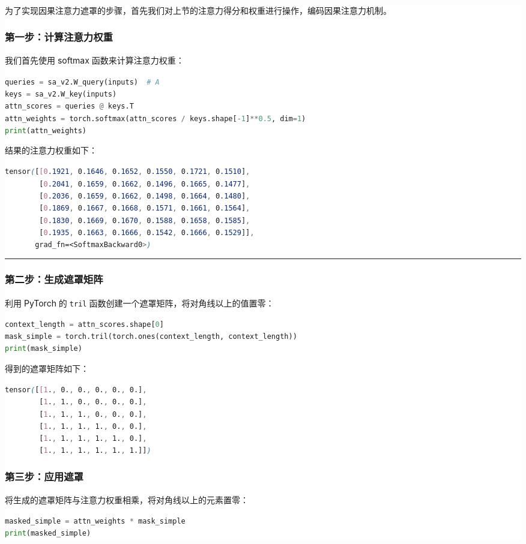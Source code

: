 为了实现因果注意力遮罩的步骤，首先我们对上节的注意力得分和权重进行操作，编码因果注意力机制。

### 第一步：计算注意力权重

我们首先使用 softmax 函数来计算注意力权重：

```python
queries = sa_v2.W_query(inputs)  # A
keys = sa_v2.W_key(inputs)
attn_scores = queries @ keys.T
attn_weights = torch.softmax(attn_scores / keys.shape[-1]**0.5, dim=1)
print(attn_weights)
```

结果的注意力权重如下：

```css
tensor([[0.1921, 0.1646, 0.1652, 0.1550, 0.1721, 0.1510],
        [0.2041, 0.1659, 0.1662, 0.1496, 0.1665, 0.1477],
        [0.2036, 0.1659, 0.1662, 0.1498, 0.1664, 0.1480],
        [0.1869, 0.1667, 0.1668, 0.1571, 0.1661, 0.1564],
        [0.1830, 0.1669, 0.1670, 0.1588, 0.1658, 0.1585],
        [0.1935, 0.1663, 0.1666, 0.1542, 0.1666, 0.1529]],
       grad_fn=<SoftmaxBackward0>)
```

* * *

### 第二步：生成遮罩矩阵

利用 PyTorch 的 `tril` 函数创建一个遮罩矩阵，将对角线以上的值置零：

```python
context_length = attn_scores.shape[0]
mask_simple = torch.tril(torch.ones(context_length, context_length))
print(mask_simple)
```

得到的遮罩矩阵如下：

```css
tensor([[1., 0., 0., 0., 0., 0.],
        [1., 1., 0., 0., 0., 0.],
        [1., 1., 1., 0., 0., 0.],
        [1., 1., 1., 1., 0., 0.],
        [1., 1., 1., 1., 1., 0.],
        [1., 1., 1., 1., 1., 1.]])
```

### 第三步：应用遮罩

将生成的遮罩矩阵与注意力权重相乘，将对角线以上的元素置零：

```python
masked_simple = attn_weights * mask_simple
print(masked_simple)
```
